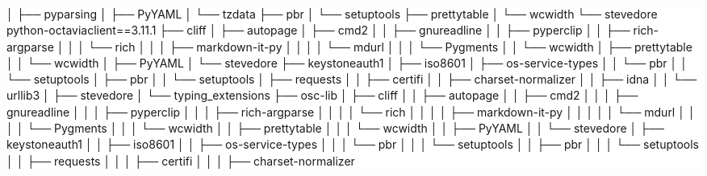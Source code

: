 │   ├── pyparsing 
│   ├── PyYAML 
│   └── tzdata 
├── pbr 
│   └── setuptools 
├── prettytable 
│   └── wcwidth 
└── stevedore 
python-octaviaclient==3.11.1
├── cliff 
│   ├── autopage 
│   ├── cmd2 
│   │   ├── gnureadline 
│   │   ├── pyperclip 
│   │   ├── rich-argparse 
│   │   │   └── rich 
│   │   │       ├── markdown-it-py 
│   │   │       │   └── mdurl 
│   │   │       └── Pygments 
│   │   └── wcwidth 
│   ├── prettytable 
│   │   └── wcwidth 
│   ├── PyYAML 
│   └── stevedore 
├── keystoneauth1 
│   ├── iso8601 
│   ├── os-service-types 
│   │   └── pbr 
│   │       └── setuptools 
│   ├── pbr 
│   │   └── setuptools 
│   ├── requests 
│   │   ├── certifi 
│   │   ├── charset-normalizer 
│   │   ├── idna 
│   │   └── urllib3 
│   ├── stevedore 
│   └── typing_extensions 
├── osc-lib 
│   ├── cliff 
│   │   ├── autopage 
│   │   ├── cmd2 
│   │   │   ├── gnureadline 
│   │   │   ├── pyperclip 
│   │   │   ├── rich-argparse 
│   │   │   │   └── rich 
│   │   │   │       ├── markdown-it-py 
│   │   │   │       │   └── mdurl 
│   │   │   │       └── Pygments 
│   │   │   └── wcwidth 
│   │   ├── prettytable 
│   │   │   └── wcwidth 
│   │   ├── PyYAML 
│   │   └── stevedore 
│   ├── keystoneauth1 
│   │   ├── iso8601 
│   │   ├── os-service-types 
│   │   │   └── pbr 
│   │   │       └── setuptools 
│   │   ├── pbr 
│   │   │   └── setuptools 
│   │   ├── requests 
│   │   │   ├── certifi 
│   │   │   ├── charset-normalizer 